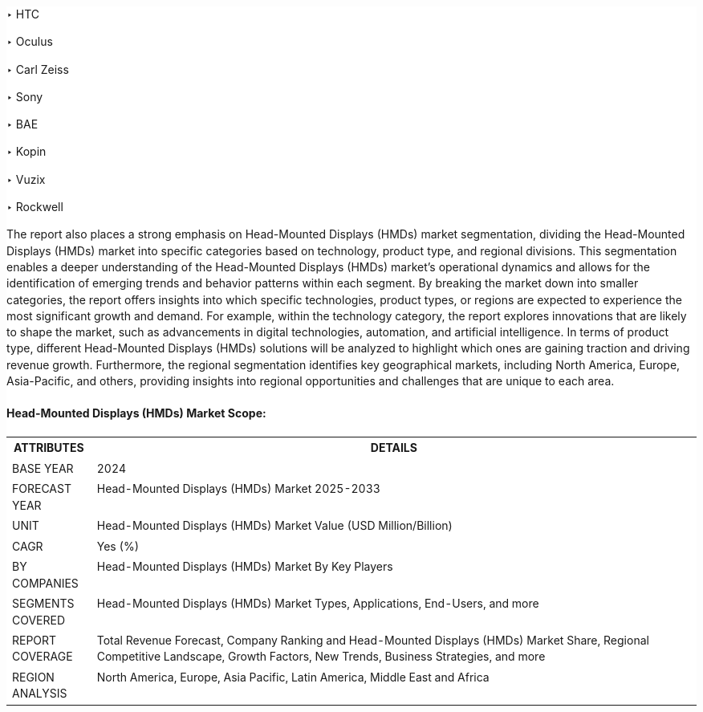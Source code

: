 ‣ HTC

‣ Oculus

‣ Carl Zeiss

‣ Sony

‣ BAE

‣ Kopin

‣ Vuzix

‣ Rockwell

The report also places a strong emphasis on Head-Mounted Displays (HMDs) market segmentation, dividing the Head-Mounted Displays (HMDs) market into specific categories based on technology, product type, and regional divisions. This segmentation enables a deeper understanding of the Head-Mounted Displays (HMDs) market’s operational dynamics and allows for the identification of emerging trends and behavior patterns within each segment. By breaking the market down into smaller categories, the report offers insights into which specific technologies, product types, or regions are expected to experience the most significant growth and demand. For example, within the technology category, the report explores innovations that are likely to shape the market, such as advancements in digital technologies, automation, and artificial intelligence. In terms of product type, different Head-Mounted Displays (HMDs) solutions will be analyzed to highlight which ones are gaining traction and driving revenue growth. Furthermore, the regional segmentation identifies key geographical markets, including North America, Europe, Asia-Pacific, and others, providing insights into regional opportunities and challenges that are unique to each area.

<h4>Head-Mounted Displays (HMDs) Market Scope:</h4>
<table>
<tr>
<th>ATTRIBUTES</th>
<th>DETAILS</th>
</tr>
<tr>
<td>BASE YEAR</td>
<td>2024</td>
</tr>
<tr>
<td>FORECAST YEAR</td>
<td>Head-Mounted Displays (HMDs) Market 2025-2033</td>
</tr>
<tr>
<td>UNIT</td>
<td>Head-Mounted Displays (HMDs) Market Value (USD Million/Billion)</td>
<tr>
<td>CAGR</td>
<td>Yes (%)</td>
</tr>
</tr>
<tr>
<td>BY COMPANIES</td>
<td>Head-Mounted Displays (HMDs) Market By Key Players</td>
</tr>
<tr>
<td>SEGMENTS COVERED</td>
<td>Head-Mounted Displays (HMDs) Market Types, Applications, End-Users, and more</td>
</tr>
<tr>
<td>REPORT COVERAGE</td>
<td>Total Revenue Forecast, Company Ranking and Head-Mounted Displays (HMDs) Market Share, Regional Competitive Landscape, Growth Factors, New Trends, Business Strategies, and more</td>
</tr>
<tr>
<td>REGION ANALYSIS</td>
<td>North America, Europe, Asia Pacific, Latin America, Middle East and Africa</td>